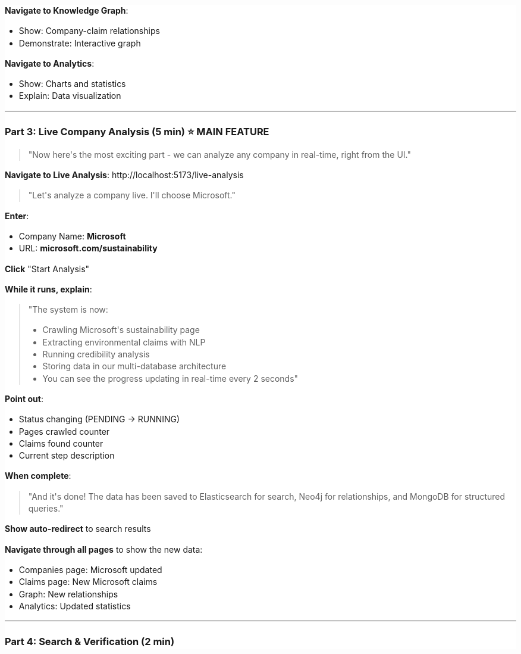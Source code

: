 **Navigate to Knowledge Graph**:
- Show: Company-claim relationships
- Demonstrate: Interactive graph

**Navigate to Analytics**:
- Show: Charts and statistics
- Explain: Data visualization

---

### Part 3: Live Company Analysis (5 min) ⭐ **MAIN FEATURE**

> "Now here's the most exciting part - we can analyze any company in real-time, right from the UI."

**Navigate to Live Analysis**: http://localhost:5173/live-analysis

> "Let's analyze a company live. I'll choose Microsoft."

**Enter**:
- Company Name: **Microsoft**
- URL: **microsoft.com/sustainability**

**Click** "Start Analysis"

**While it runs, explain**:

> "The system is now:
> - Crawling Microsoft's sustainability page
> - Extracting environmental claims with NLP
> - Running credibility analysis
> - Storing data in our multi-database architecture
> - You can see the progress updating in real-time every 2 seconds"

**Point out**:
- Status changing (PENDING → RUNNING)
- Pages crawled counter
- Claims found counter
- Current step description

**When complete**:

> "And it's done! The data has been saved to Elasticsearch for search, Neo4j for relationships, and MongoDB for structured queries."

**Show auto-redirect** to search results

**Navigate through all pages** to show the new data:
- Companies page: Microsoft updated
- Claims page: New Microsoft claims
- Graph: New relationships
- Analytics: Updated statistics

---

### Part 4: Search & Verification (2 min)
